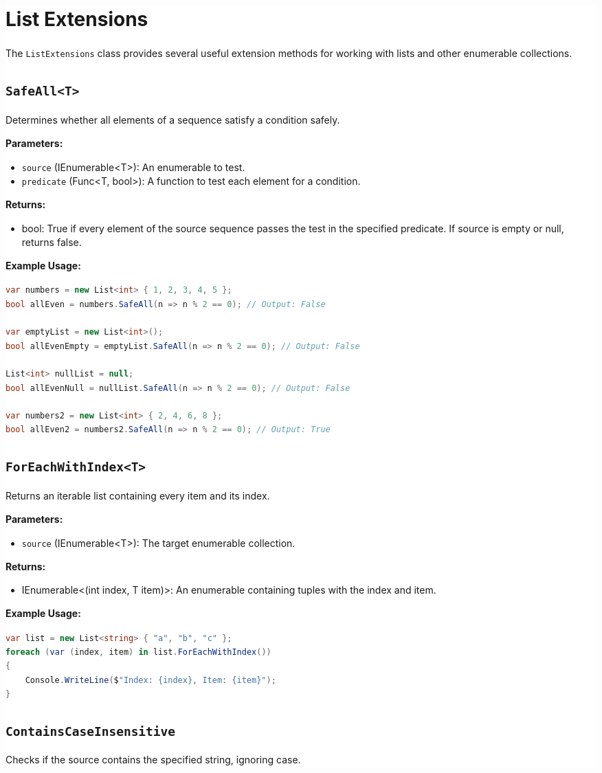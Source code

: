 # List Extensions
The `ListExtensions` class provides several useful extension methods for working with lists and other enumerable collections.

## `SafeAll<T>`
Determines whether all elements of a sequence satisfy a condition safely.

**Parameters:**
- `source` (IEnumerable\<T\>): An enumerable to test.
- `predicate` (Func\<T, bool\>): A function to test each element for a condition.

**Returns:**
- bool: True if every element of the source sequence passes the test in the specified predicate. If source is empty or null, returns false.

**Example Usage:**
```csharp
var numbers = new List<int> { 1, 2, 3, 4, 5 };
bool allEven = numbers.SafeAll(n => n % 2 == 0); // Output: False

var emptyList = new List<int>();
bool allEvenEmpty = emptyList.SafeAll(n => n % 2 == 0); // Output: False

List<int> nullList = null;
bool allEvenNull = nullList.SafeAll(n => n % 2 == 0); // Output: False

var numbers2 = new List<int> { 2, 4, 6, 8 };
bool allEven2 = numbers2.SafeAll(n => n % 2 == 0); // Output: True
```

## `ForEachWithIndex<T>`
Returns an iterable list containing every item and its index.

**Parameters:**
- `source` (IEnumerable\<T\>): The target enumerable collection.

**Returns:**
- IEnumerable\<(int index, T item)\>: An enumerable containing tuples with the index and item.

**Example Usage:**
```csharp
var list = new List<string> { "a", "b", "c" };
foreach (var (index, item) in list.ForEachWithIndex())
{
    Console.WriteLine($"Index: {index}, Item: {item}");
}
```

## `ContainsCaseInsensitive`
Checks if the source contains the specified string, ignoring case.
